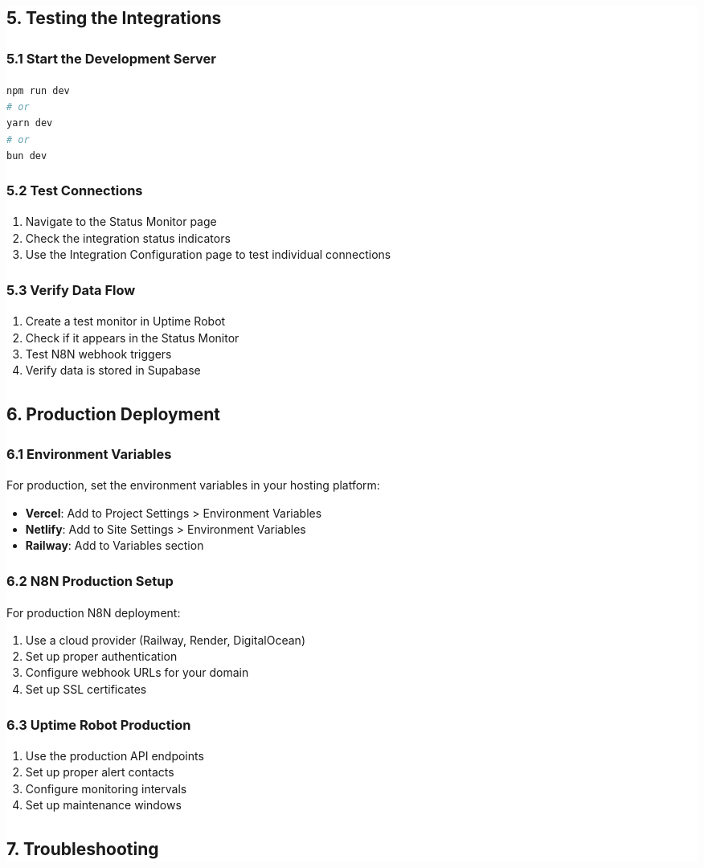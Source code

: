 ## 5. Testing the Integrations

### 5.1 Start the Development Server

```bash
npm run dev
# or
yarn dev
# or
bun dev
```

### 5.2 Test Connections

1. Navigate to the Status Monitor page
2. Check the integration status indicators
3. Use the Integration Configuration page to test individual connections

### 5.3 Verify Data Flow

1. Create a test monitor in Uptime Robot
2. Check if it appears in the Status Monitor
3. Test N8N webhook triggers
4. Verify data is stored in Supabase

## 6. Production Deployment

### 6.1 Environment Variables

For production, set the environment variables in your hosting platform:

- **Vercel**: Add to Project Settings > Environment Variables
- **Netlify**: Add to Site Settings > Environment Variables
- **Railway**: Add to Variables section

### 6.2 N8N Production Setup

For production N8N deployment:

1. Use a cloud provider (Railway, Render, DigitalOcean)
2. Set up proper authentication
3. Configure webhook URLs for your domain
4. Set up SSL certificates

### 6.3 Uptime Robot Production

1. Use the production API endpoints
2. Set up proper alert contacts
3. Configure monitoring intervals
4. Set up maintenance windows

## 7. Troubleshooting
